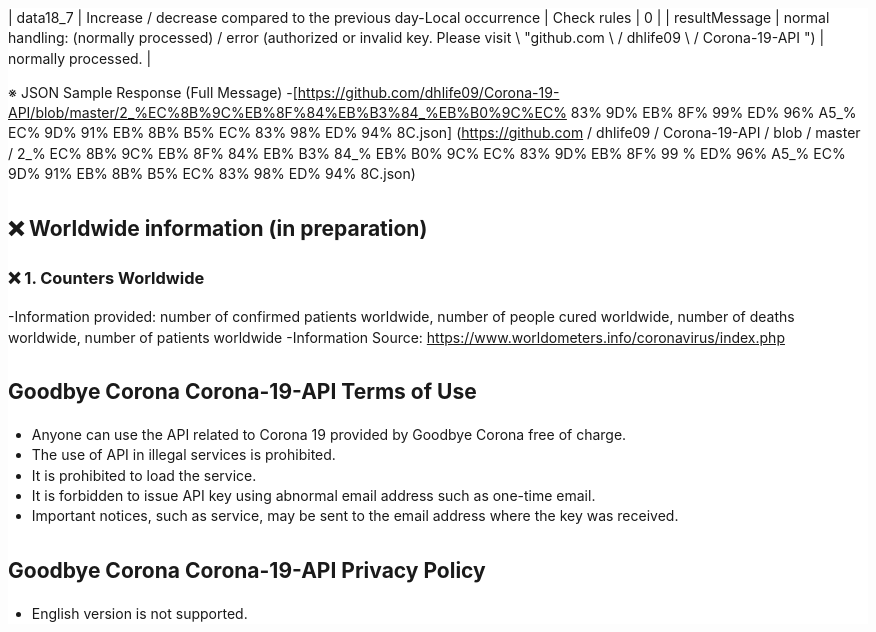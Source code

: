 | data18_7 | Increase / decrease compared to the previous day-Local occurrence | Check rules | 0 |
| resultMessage | normal handling: (normally processed) / error (authorized or invalid key. Please visit \ "github.com \ / dhlife09 \ / Corona-19-API \") | normally processed. |

※ JSON Sample Response (Full Message)
-[https://github.com/dhlife09/Corona-19-API/blob/master/2_%EC%8B%9C%EB%8F%84%EB%B3%84_%EB%B0%9C%EC% 83% 9D% EB% 8F% 99% ED% 96% A5_% EC% 9D% 91% EB% 8B% B5% EC% 83% 98% ED% 94% 8C.json] (https://github.com / dhlife09 / Corona-19-API / blob / master / 2_% EC% 8B% 9C% EB% 8F% 84% EB% B3% 84_% EB% B0% 9C% EC% 83% 9D% EB% 8F% 99 % ED% 96% A5_% EC% 9D% 91% EB% 8B% B5% EC% 83% 98% ED% 94% 8C.json)


## ❌ Worldwide information (in preparation)
### ❌ 1. Counters Worldwide
-Information provided: number of confirmed patients worldwide, number of people cured worldwide, number of deaths worldwide, number of patients worldwide
-Information Source: https://www.worldometers.info/coronavirus/index.php


## Goodbye Corona Corona-19-API Terms of Use
- Anyone can use the API related to Corona 19 provided by Goodbye Corona free of charge.
- The use of API in illegal services is prohibited.
- It is prohibited to load the service.
- It is forbidden to issue API key using abnormal email address such as one-time email.
- Important notices, such as service, may be sent to the email address where the key was received.

## Goodbye Corona Corona-19-API Privacy Policy
 - English version is not supported.

